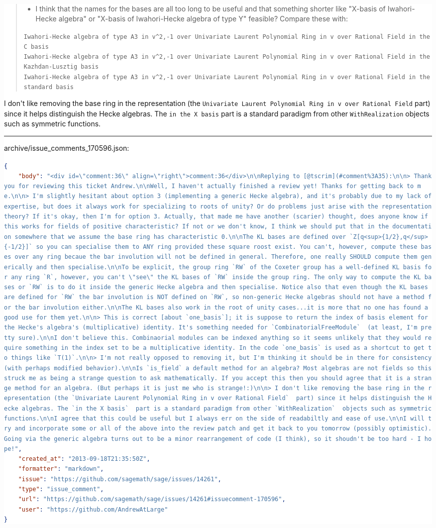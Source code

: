 > * I think that the names for the bases are all too long to be useful and that something shorter like "X-basis of Iwahori-Hecke algebra"  or "X-basis of Iwahori-Hecke algebra of type Y" feasible? Compare these with:
> 
> ```
> Iwahori-Hecke algebra of type A3 in v^2,-1 over Univariate Laurent Polynomial Ring in v over Rational Field in the C basis
> Iwahori-Hecke algebra of type A3 in v^2,-1 over Univariate Laurent Polynomial Ring in v over Rational Field in the Kazhdan-Lusztig basis
> Iwahori-Hecke algebra of type A3 in v^2,-1 over Univariate Laurent Polynomial Ring in v over Rational Field in the standard basis
> ```

I don't like removing the base ring in the representation (the `Univariate Laurent Polynomial Ring in v over Rational Field` part) since it helps distinguish the Hecke algebras. The `in the X basis` part is a standard paradigm from other `WithRealization` objects such as symmetric functions.



---

archive/issue_comments_170596.json:
```json
{
    "body": "<div id=\"comment:36\" align=\"right\">comment:36</div>\n\nReplying to [@tscrim](#comment%3A35):\n\n> Thank you for reviewing this ticket Andrew.\n\nWell, I haven't actually finished a review yet! Thanks for getting back to me.\n\n> I'm slightly hesitant about option 3 (implementing a generic Hecke algebra), and it's probably due to my lack of expertise, but does it always work for specializing to roots of unity? Or do problems just arise with the representation theory? If it's okay, then I'm for option 3. Actually, that made me have another (scarier) thought, does anyone know if this works for fields of positive characteristic? If not or we don't know, I think we should put that in the documentation somewhere that we assume the base ring has characteristic 0.\n\nThe KL bases are defined over `Z[q<sup>{1/2},q</sup>{-1/2}]` so you can specialise them to ANY ring provided these square roost exist. You can't, however, compute these bases over any ring becaue the bar involution will not be defined in general. Therefore, one really SHOULD compute them generically and then specialise.\n\nTo be explicit, the group ring `RW` of the Coxeter group has a well-defined KL basis for any ring `R`, however, you can't \"see\" the KL bases of `RW` inside the group ring. The only way to compute the KL bases or `RW` is to do it inside the generic Hecke algebra and then specialise. Notice also that even though the KL bases are defined for `RW` the bar involution is NOT defined on `RW`, so non-generic Hecke algebras should not have a method for the bar involution either.\n\nThe KL bases also work in the root of unity cases...it is more that no one has found a good use for them yet.\n\n> This is correct [about `one_basis`]; it is suppose to return the index of basis element for the Hecke's algebra's (multiplicative) identity. It's something needed for `CombinatorialFreeModule`  (at least, I'm pretty sure).\n\nI don't believe this. Combinaorial modules can be indexed anything so it seems unlikely that they would require something in the index set to be a multiplicative identity. In the code `one_basis` is used as a shortcut to get to things like `T(1)`.\n\n> I'm not really opposed to removing it, but I'm thinking it should be in there for consistency (with perhaps modified behavior).\n\nIs `is_field` a default method for an algebra? Most algebras are not fields so this struck me as being a strange question to ask mathematically. If you accept this then you should agree that it is a strange method for an algebra. (But perhaps it is just me who is strange!:)\n\n> I don't like removing the base ring in the representation (the `Univariate Laurent Polynomial Ring in v over Rational Field`  part) since it helps distinguish the Hecke algebras. The `in the X basis`  part is a standard paradigm from other `WithRealization`  objects such as symmetric functions.\n\nI agree that this could be useful but I always err on the side of readabiltly and ease of use.\n\nI will try and incorporate some or all of the above into the review patch and get it back to you tomorrow (possibly optimistic). Going via the generic algebra turns out to be a minor rearrangement of code (I think), so it shoudn't be too hard - I hope!",
    "created_at": "2013-09-18T21:35:50Z",
    "formatter": "markdown",
    "issue": "https://github.com/sagemath/sage/issues/14261",
    "type": "issue_comment",
    "url": "https://github.com/sagemath/sage/issues/14261#issuecomment-170596",
    "user": "https://github.com/AndrewAtLarge"
}
```
